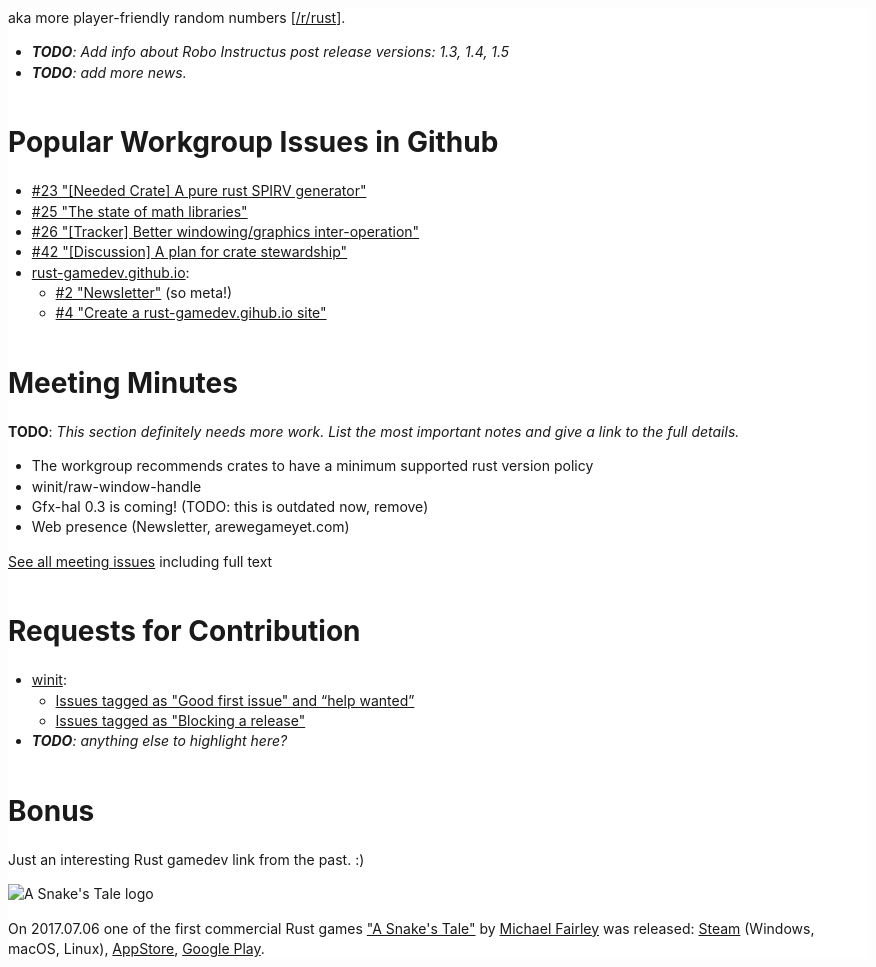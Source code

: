   aka more player-friendly random numbers
  \[[/r/rust](https://reddit.com/r/rust/comments/co3buo/ann_droprate_a_crate_for_randomly_choosing_things)].
- _**TODO**: Add info about Robo Instructus post release versions: 1.3, 1.4, 1.5_
- _**TODO**: add more news._

[Will]: https://azriel91.itch.io/will

# Popular Workgroup Issues in Github

- [\#23 "[Needed Crate] A pure rust SPIRV generator"](https://github.com/rust-gamedev/wg/issues/23)
- [\#25 "The state of math libraries"](https://github.com/rust-gamedev/wg/issues/25)
- [\#26 "[Tracker] Better windowing/graphics inter-operation"](https://github.com/rust-gamedev/wg/issues/26)
- [\#42 "[Discussion] A plan for crate stewardship"](https://github.com/rust-gamedev/wg/issues/42)
- [rust-gamedev.github.io](https://github.com/rust-gamedev/rust-gamedev.github.io):
  - [\#2 "Newsletter"](https://github.com/rust-gamedev/rust-gamedev.github.io/issues/2) (so meta!)
  - [\#4 "Create a rust-gamedev.gihub.io site"](https://github.com/rust-gamedev/rust-gamedev.github.io/issues/4)

# Meeting Minutes

**TODO**: _This section definitely needs more work.
List the most important notes and give a link to the full details._

- The workgroup recommends crates to have a minimum supported rust version policy
- winit/raw-window-handle
- Gfx-hal 0.3 is coming! (TODO: this is outdated now, remove)
- Web presence (Newsletter, arewegameyet.com)

[See all meeting issues](https://github.com/rust-gamedev/wg/issues?q=label%3Ameeting) including full text

# Requests for Contribution

- [winit](https://github.com/rust-windowing/winit):
  - [Issues tagged as "Good first issue" and “help wanted”][winit help wanted]
  - [Issues tagged as "Blocking a release"][winit blocking]
- _**TODO**: anything else to highlight here?_

[winit help wanted]: https://github.com/rust-windowing/winit/issues?utf8=✓&q=is%3Aissue+is%3Aopen+label%3A%22status%3A+help+wanted%22+label%3A%22Good+first+issue%22
[winit blocking]: https://github.com/rust-windowing/winit/issues?utf8=✓&q=is%3Aissue+is%3Aopen+label%3A%22Blocking+a+release%22

# Bonus

Just an interesting Rust gamedev link from the past. :)

![A Snake's Tale logo](https://m12y.com/a-snakes-tale/press/images/logo.png)

On 2017.07.06 one of the first commercial Rust games ["A Snake's Tale"](https://m12y.com/a-snakes-tale)
by [Michael Fairley](https://twitter.com/michaelfairley)
was released:
[Steam](https://store.steampowered.com/app/654810/A_Snakes_Tale) (Windows, macOS, Linux),
[AppStore](https://itunes.apple.com/us/app/a-snakes-tale/id1211845149?mt=8&at=1001lnX5),
[Google Play](https://play.google.com/store/apps/details?id=com.m12y.asnakestale).


[join]: https://github.com/rust-gamedev/wg#join-the-fun
[survey]: https://users.rust-lang.org/t/survey-from-the-rust-game-development-working-group/31270
[rustsim_7]: https://www.rustsim.org/blog/2019/08/01/this-month-in-rustsim
[ccd unity]: https://docs.unity3d.com/Manual/ContinuousCollisionDetection.html
[future]: https://www.patreon.com/posts/about-future-of-28917514
[rhea steam]: https://store.steampowered.com/app/1110620/Way_of_Rhea
[rhea trailer]: https://youtube.com/watch?v=VIzqlI-gbAY
[rhea notes]: https://reddit.com/r/rust_gamedev/comments/co8kqd/way_of_rhea_trailer_steam_wishlist_announced/ewryjet
[RUZZT]: https://github.com/yokljo/ruzzt
[ZZT]: https://en.wikipedia.org/wiki/ZZT
[navmesh wiki]: https://en.wikipedia.org/wiki/Navigation_mesh
[oxygengine]: https://github.com/PsichiX/oxygengine
[oxygengine-navigation]: https://github.com/PsichiX/Oxygengine/tree/master/oxygengine-navigation
[amethyst news]: https://amethyst.rs/posts/activity-report-july-2019
[space menace announcement]: https://amethyst.rs/posts/space-menace-showcase
[rust40]: https://www.youtube.com/watch?v=A3AdN7U24iU
[physx-rs]: https://github.com/EmbarkStudios/physx-rs
[PhysX]: https://github.com/NVIDIAGameWorks/PhysX
[snake trailer]: https://www.youtube.com/watch?v=23pQmEuueNw
[/r/rust_gamedev]: https://reddit.com/r/rust_gamedev
[@rust_gamedev]: https://twitter.com/rust_gamedev
[pr]: https://github.com/rust-gamedev/rust-gamedev.github.io